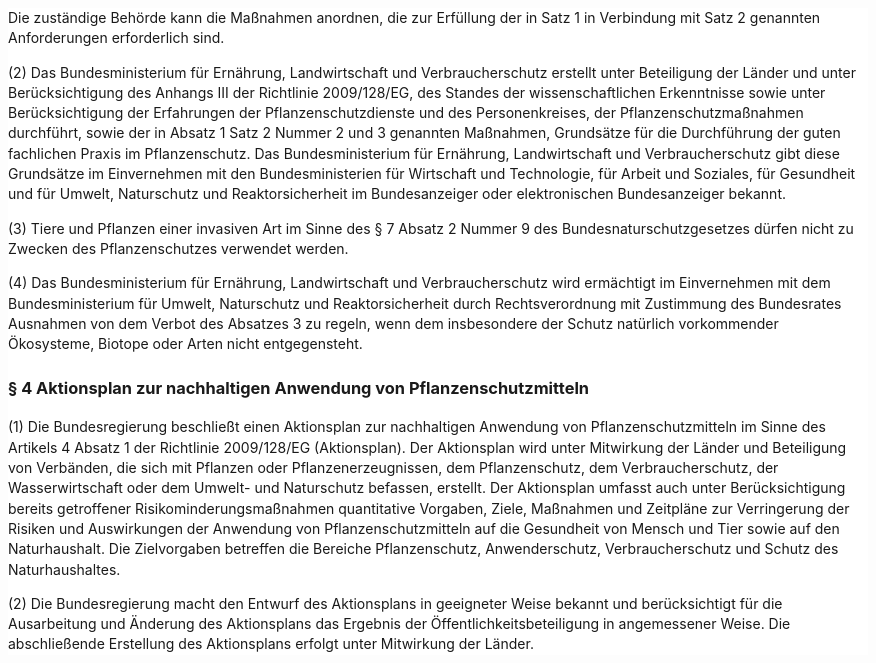

Die zuständige Behörde kann die Maßnahmen anordnen, die zur Erfüllung
der in Satz 1 in Verbindung mit Satz 2 genannten Anforderungen
erforderlich sind.

(2) Das Bundesministerium für Ernährung, Landwirtschaft und
Verbraucherschutz erstellt unter Beteiligung der Länder und unter
Berücksichtigung des Anhangs III der Richtlinie 2009/128/EG, des
Standes der wissenschaftlichen Erkenntnisse sowie unter
Berücksichtigung der Erfahrungen der Pflanzenschutzdienste und des
Personenkreises, der Pflanzenschutzmaßnahmen durchführt, sowie der in
Absatz 1 Satz 2 Nummer 2 und 3 genannten Maßnahmen, Grundsätze für die
Durchführung der guten fachlichen Praxis im Pflanzenschutz. Das
Bundesministerium für Ernährung, Landwirtschaft und Verbraucherschutz
gibt diese Grundsätze im Einvernehmen mit den Bundesministerien für
Wirtschaft und Technologie, für Arbeit und Soziales, für Gesundheit
und für Umwelt, Naturschutz und Reaktorsicherheit im Bundesanzeiger
oder elektronischen Bundesanzeiger bekannt.

(3) Tiere und Pflanzen einer invasiven Art im Sinne des § 7 Absatz 2
Nummer 9 des Bundesnaturschutzgesetzes dürfen nicht zu Zwecken des
Pflanzenschutzes verwendet werden.

(4) Das Bundesministerium für Ernährung, Landwirtschaft und
Verbraucherschutz wird ermächtigt im Einvernehmen mit dem
Bundesministerium für Umwelt, Naturschutz und Reaktorsicherheit durch
Rechtsverordnung mit Zustimmung des Bundesrates Ausnahmen von dem
Verbot des Absatzes 3 zu regeln, wenn dem insbesondere der Schutz
natürlich vorkommender Ökosysteme, Biotope oder Arten nicht
entgegensteht.


### § 4 Aktionsplan zur nachhaltigen Anwendung von Pflanzenschutzmitteln

(1) Die Bundesregierung beschließt einen Aktionsplan zur nachhaltigen
Anwendung von Pflanzenschutzmitteln im Sinne des Artikels 4 Absatz 1
der Richtlinie 2009/128/EG (Aktionsplan). Der Aktionsplan wird unter
Mitwirkung der Länder und Beteiligung von Verbänden, die sich mit
Pflanzen oder Pflanzenerzeugnissen, dem Pflanzenschutz, dem
Verbraucherschutz, der Wasserwirtschaft oder dem Umwelt- und
Naturschutz befassen, erstellt. Der Aktionsplan umfasst auch unter
Berücksichtigung bereits getroffener Risikominderungsmaßnahmen
quantitative Vorgaben, Ziele, Maßnahmen und Zeitpläne zur Verringerung
der Risiken und Auswirkungen der Anwendung von Pflanzenschutzmitteln
auf die Gesundheit von Mensch und Tier sowie auf den Naturhaushalt.
Die Zielvorgaben betreffen die Bereiche Pflanzenschutz,
Anwenderschutz, Verbraucherschutz und Schutz des Naturhaushaltes.

(2) Die Bundesregierung macht den Entwurf des Aktionsplans in
geeigneter Weise bekannt und berücksichtigt für die Ausarbeitung und
Änderung des Aktionsplans das Ergebnis der Öffentlichkeitsbeteiligung
in angemessener Weise. Die abschließende Erstellung des Aktionsplans
erfolgt unter Mitwirkung der Länder.
